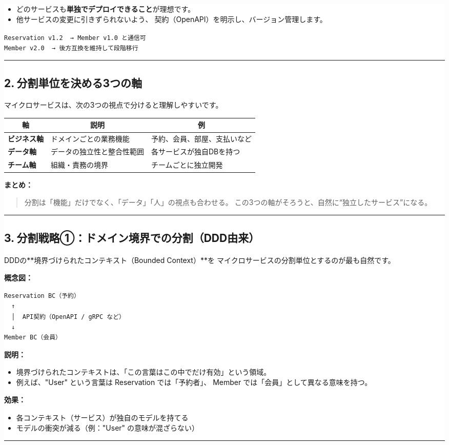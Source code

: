 * どのサービスも**単独でデプロイできること**が理想です。
* 他サービスの変更に引きずられないよう、
  契約（OpenAPI）を明示し、バージョン管理します。

```
Reservation v1.2  → Member v1.0 と通信可
Member v2.0  → 後方互換を維持して段階移行
```

---

## 2. 分割単位を決める3つの軸

マイクロサービスは、次の3つの視点で分けると理解しやすいです。

| 軸         | 説明            | 例              |
| --------- | ------------- | -------------- |
| **ビジネス軸** | ドメインごとの業務機能   | 予約、会員、部屋、支払いなど |
| **データ軸**  | データの独立性と整合性範囲 | 各サービスが独自DBを持つ  |
| **チーム軸**  | 組織・責務の境界      | チームごとに独立開発     |

**まとめ：**

> 分割は「機能」だけでなく、「データ」「人」の視点も合わせる。
> この3つの軸がそろうと、自然に“独立したサービス”になる。

---

## 3. 分割戦略①：ドメイン境界での分割（DDD由来）

DDDの**境界づけられたコンテキスト（Bounded Context）**を
マイクロサービスの分割単位とするのが最も自然です。

**概念図：**

```
Reservation BC（予約）
  ↑
  │  API契約（OpenAPI / gRPC など）
  ↓
Member BC（会員）

```

**説明：**

* 境界づけられたコンテキストは、「この言葉はこの中でだけ有効」という領域。
* 例えば、"User" という言葉は Reservation では「予約者」、
  Member では「会員」として異なる意味を持つ。

**効果：**

* 各コンテキスト（サービス）が独自のモデルを持てる
* モデルの衝突が減る（例："User" の意味が混ざらない）

---